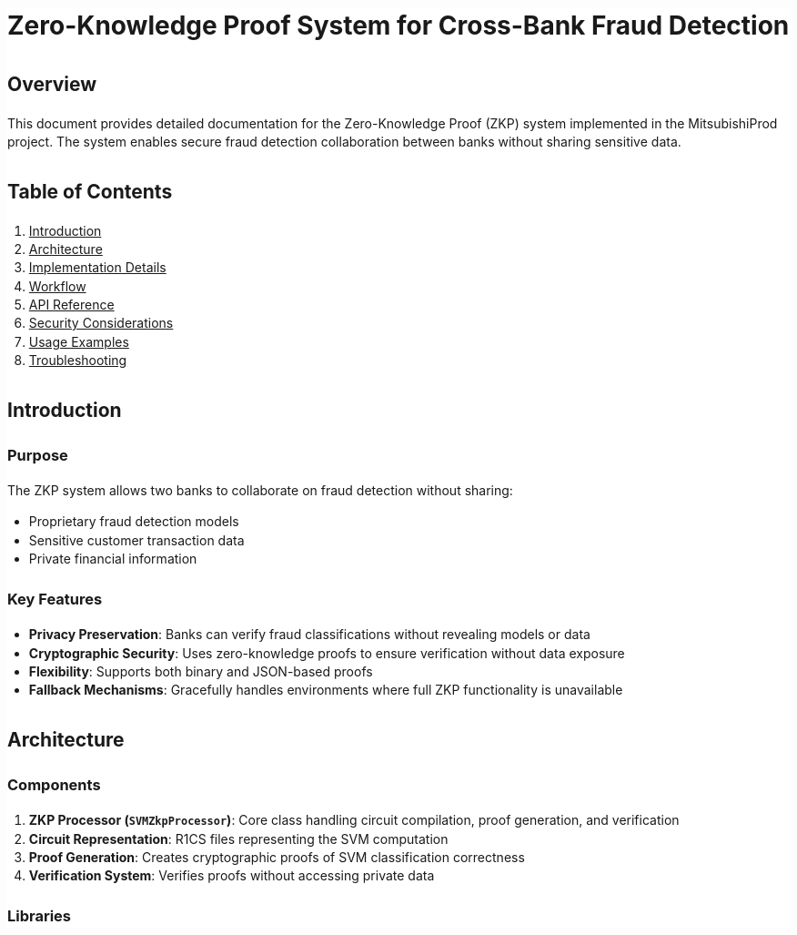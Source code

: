 # Zero-Knowledge Proof System for Cross-Bank Fraud Detection

## Overview

This document provides detailed documentation for the Zero-Knowledge Proof (ZKP) system implemented in the MitsubishiProd project. The system enables secure fraud detection collaboration between banks without sharing sensitive data.

## Table of Contents

1. [Introduction](#introduction)
2. [Architecture](#architecture)
3. [Implementation Details](#implementation-details)
4. [Workflow](#workflow)
5. [API Reference](#api-reference)
6. [Security Considerations](#security-considerations)
7. [Usage Examples](#usage-examples)
8. [Troubleshooting](#troubleshooting)

## Introduction

### Purpose

The ZKP system allows two banks to collaborate on fraud detection without sharing:
- Proprietary fraud detection models
- Sensitive customer transaction data
- Private financial information

### Key Features

- **Privacy Preservation**: Banks can verify fraud classifications without revealing models or data
- **Cryptographic Security**: Uses zero-knowledge proofs to ensure verification without data exposure
- **Flexibility**: Supports both binary and JSON-based proofs
- **Fallback Mechanisms**: Gracefully handles environments where full ZKP functionality is unavailable

## Architecture

### Components

1. **ZKP Processor (`SVMZkpProcessor`)**: Core class handling circuit compilation, proof generation, and verification
2. **Circuit Representation**: R1CS files representing the SVM computation
3. **Proof Generation**: Creates cryptographic proofs of SVM classification correctness
4. **Verification System**: Verifies proofs without accessing private data

### Libraries
